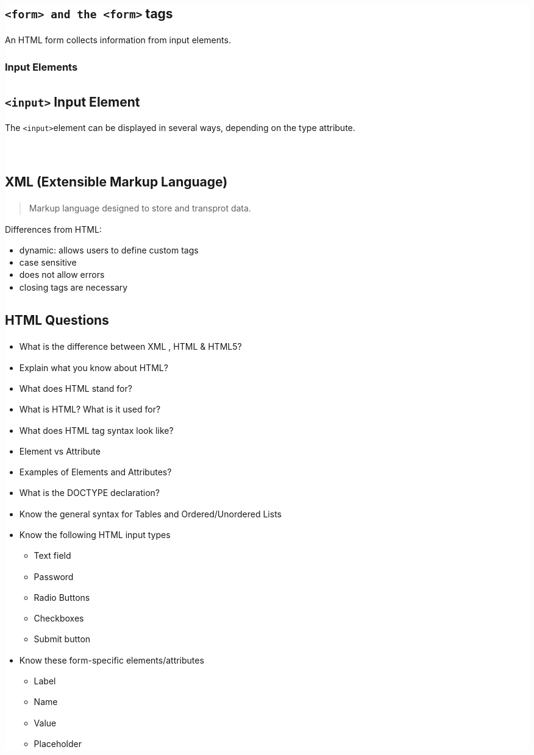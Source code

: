
## `<form> and the <form>` tags
An HTML form collects information from input elements.

### Input Elements
```html

```


## `<input>` Input Element
The `<input>`element can be displayed in several ways, depending on the type attribute.

```html



```
## XML (Extensible Markup Language)
> Markup language designed to store and transprot data.

Differences from HTML:
- dynamic: allows users to define custom tags
- case sensitive
- does not allow errors
- closing tags are necessary

## HTML Questions
- What is the difference between XML , HTML & HTML5?
- Explain what you know about HTML?
- What does HTML stand for?
- What is HTML? What is it used for?  

- What does HTML tag syntax look like? 

- Element vs Attribute 

- Examples of Elements and Attributes?  

- What is the DOCTYPE declaration? 

- Know the general syntax for Tables and Ordered/Unordered Lists  

- Know the following HTML input types 

    - Text field 

    - Password 

    - Radio Buttons 

    - Checkboxes 

    - Submit button 

- Know these form-specific elements/attributes 

    - Label 

    - Name 

    - Value  

    - Placeholder 

 